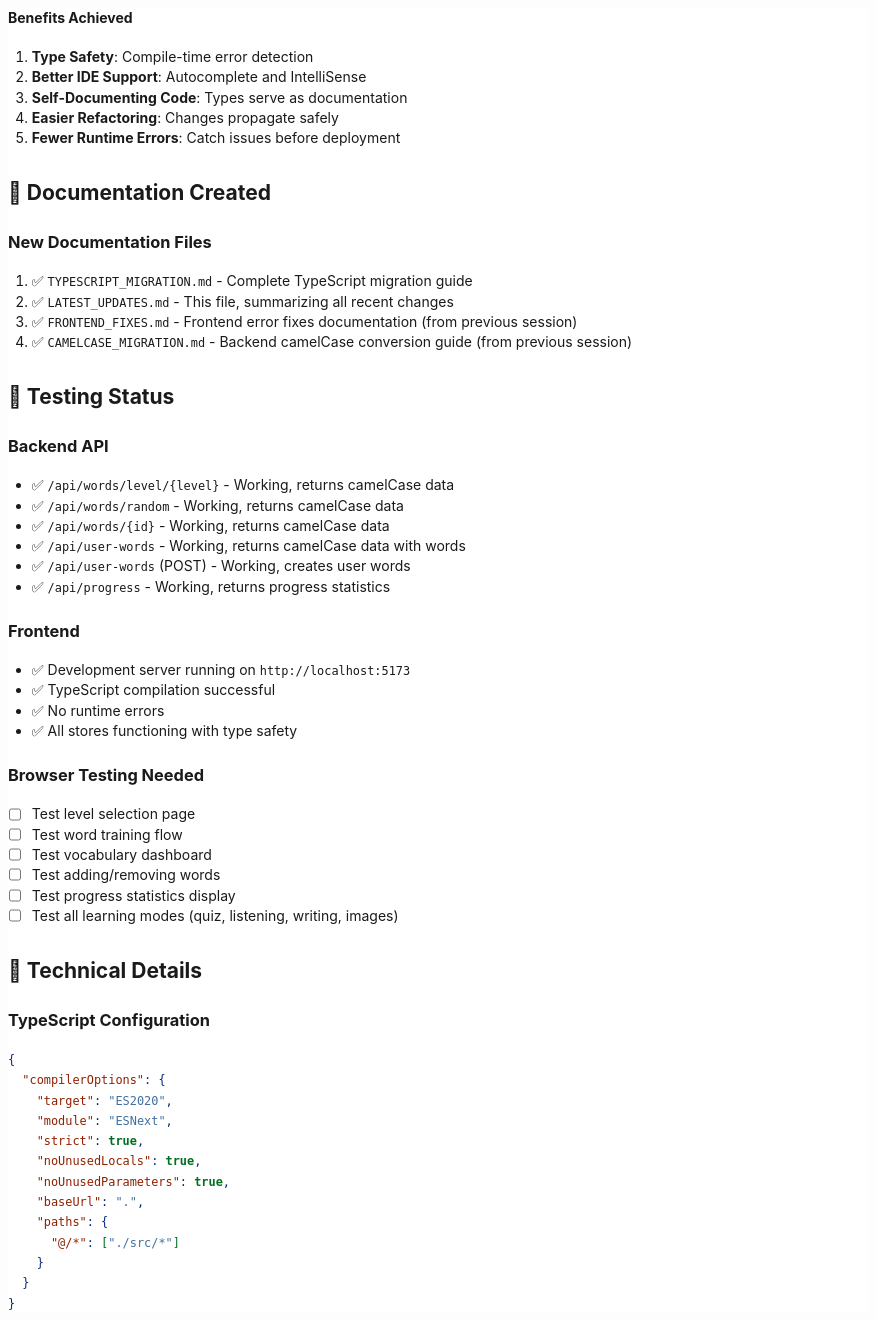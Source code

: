 #### Benefits Achieved

1. **Type Safety**: Compile-time error detection
2. **Better IDE Support**: Autocomplete and IntelliSense
3. **Self-Documenting Code**: Types serve as documentation
4. **Easier Refactoring**: Changes propagate safely
5. **Fewer Runtime Errors**: Catch issues before deployment

## 📝 Documentation Created

### New Documentation Files

1. ✅ `TYPESCRIPT_MIGRATION.md` - Complete TypeScript migration guide
2. ✅ `LATEST_UPDATES.md` - This file, summarizing all recent changes
3. ✅ `FRONTEND_FIXES.md` - Frontend error fixes documentation (from previous session)
4. ✅ `CAMELCASE_MIGRATION.md` - Backend camelCase conversion guide (from previous session)

## 🧪 Testing Status

### Backend API

- ✅ `/api/words/level/{level}` - Working, returns camelCase data
- ✅ `/api/words/random` - Working, returns camelCase data
- ✅ `/api/words/{id}` - Working, returns camelCase data
- ✅ `/api/user-words` - Working, returns camelCase data with words
- ✅ `/api/user-words` (POST) - Working, creates user words
- ✅ `/api/progress` - Working, returns progress statistics

### Frontend

- ✅ Development server running on `http://localhost:5173`
- ✅ TypeScript compilation successful
- ✅ No runtime errors
- ✅ All stores functioning with type safety

### Browser Testing Needed

- [ ] Test level selection page
- [ ] Test word training flow
- [ ] Test vocabulary dashboard
- [ ] Test adding/removing words
- [ ] Test progress statistics display
- [ ] Test all learning modes (quiz, listening, writing, images)

## 🔧 Technical Details

### TypeScript Configuration

```json
{
  "compilerOptions": {
    "target": "ES2020",
    "module": "ESNext",
    "strict": true,
    "noUnusedLocals": true,
    "noUnusedParameters": true,
    "baseUrl": ".",
    "paths": {
      "@/*": ["./src/*"]
    }
  }
}
```